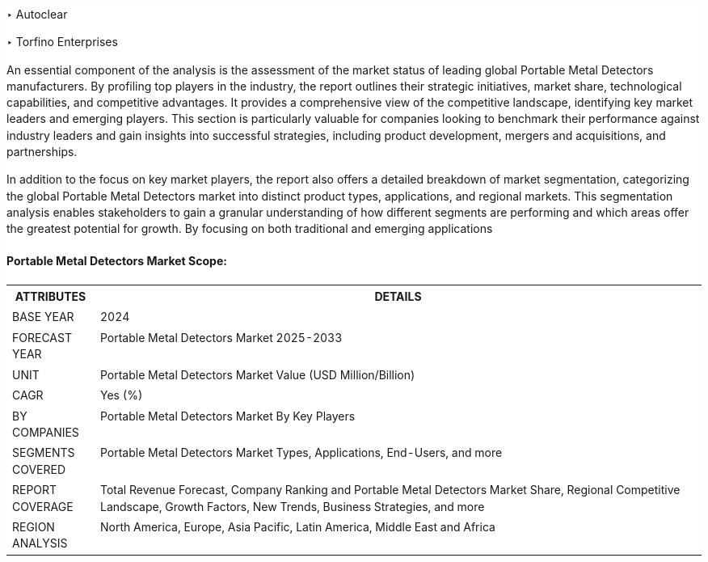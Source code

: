 ‣ Autoclear

‣ Torfino Enterprises

An essential component of the analysis is the assessment of the market status of leading global Portable Metal Detectors manufacturers. By profiling top players in the industry, the report outlines their strategic initiatives, market share, technological capabilities, and competitive advantages. It provides a comprehensive view of the competitive landscape, identifying key market leaders and emerging players. This section is particularly valuable for companies looking to benchmark their performance against industry leaders and gain insights into successful strategies, including product development, mergers and acquisitions, and partnerships.

In addition to the focus on key market players, the report also offers a detailed breakdown of market segmentation, categorizing the global Portable Metal Detectors market into distinct product types, applications, and regional markets. This segmentation analysis enables stakeholders to gain a granular understanding of how different segments are performing and which areas offer the greatest potential for growth. By focusing on both traditional and emerging applications

<h4>Portable Metal Detectors Market Scope:</h4>
<table>
<tr>
<th>ATTRIBUTES</th>
<th>DETAILS</th>
</tr>
<tr>
<td>BASE YEAR</td>
<td>2024</td>
</tr>
<tr>
<td>FORECAST YEAR</td>
<td>Portable Metal Detectors Market 2025-2033</td>
</tr>
<tr>
<td>UNIT</td>
<td>Portable Metal Detectors Market Value (USD Million/Billion)</td>
<tr>
<td>CAGR</td>
<td>Yes (%)</td>
</tr>
</tr>
<tr>
<td>BY COMPANIES</td>
<td>Portable Metal Detectors Market By Key Players</td>
</tr>
<tr>
<td>SEGMENTS COVERED</td>
<td>Portable Metal Detectors Market Types, Applications, End-Users, and more</td>
</tr>
<tr>
<td>REPORT COVERAGE</td>
<td>Total Revenue Forecast, Company Ranking and Portable Metal Detectors Market Share, Regional Competitive Landscape, Growth Factors, New Trends, Business Strategies, and more</td>
</tr>
<tr>
<td>REGION ANALYSIS</td>
<td>North America, Europe, Asia Pacific, Latin America, Middle East and Africa</td>
</tr>
</table>
